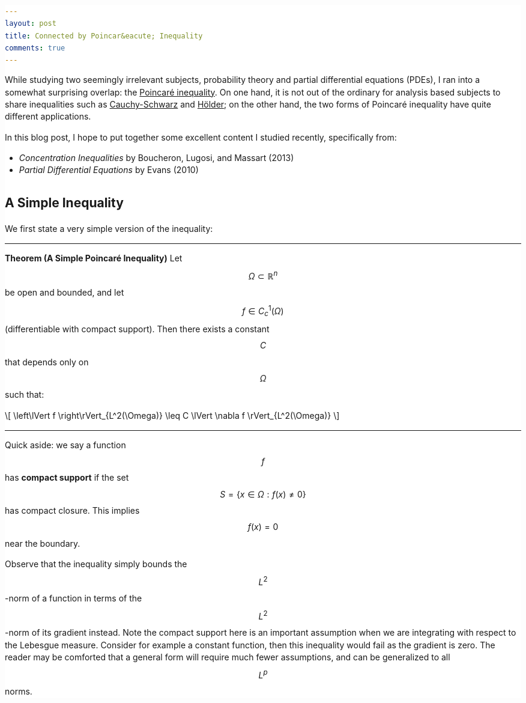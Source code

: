```yaml
---
layout: post
title: Connected by Poincar&eacute; Inequality
comments: true
---
```


While studying two seemingly irrelevant subjects, 
probability theory and partial differential equations (PDEs),
I ran into a somewhat surprising overlap:
the [Poincar&eacute; inequality](https://en.wikipedia.org/wiki/Poincar%C3%A9_inequality).
On one hand, it is not out of the ordinary 
for analysis based subjects to share inequalities 
such as [Cauchy-Schwarz](https://en.wikipedia.org/wiki/Cauchy%E2%80%93Schwarz_inequality) 
and [H&ouml;lder](https://en.wikipedia.org/wiki/H%C3%B6lder%27s_inequality);
on the other hand, the two forms of
Poincar&eacute; inequality have quite different applications.

In this blog post, I hope to put together some excellent content
I studied recently, specifically from:
 - *Concentration Inequalities* by Boucheron, Lugosi, and Massart (2013) 
 - *Partial Differential Equations* by Evans (2010)




## A Simple Inequality 

We first state a very simple version of the inequality:

---

**Theorem (A Simple Poincar&eacute; Inequality)**
Let $$\Omega \subset \mathbb{R}^n$$ be open and bounded, 
and let $$f \in C^1_c(\Omega)$$ (differentiable
with compact support).
Then there exists a constant $$C$$ that depends only 
on $$\Omega$$ such that:

\\[ \left\lVert f \right\rVert_{L^2(\Omega)} 
    \leq C \lVert \nabla f \rVert_{L^2(\Omega)}
\\]



---

Quick aside: we say a function $$f$$ has **compact support**
if the set $$ S = \{ x \in \Omega : f(x) \neq 0 \} $$
has compact closure. 
This implies $$f(x) = 0$$ near the boundary.

Observe that the inequality simply bounds 
the $$L^2$$-norm of a function in terms of the $$L^2$$-norm
of its gradient instead.
Note the compact support here is an important assumption 
when we are integrating with respect to the Lebesgue measure.
Consider for example a constant function, 
then this inequality would fail as the gradient is zero.
The reader may be comforted that a general form will require 
much fewer assumptions, and can be generalized to 
all $$L^p$$ norms.
